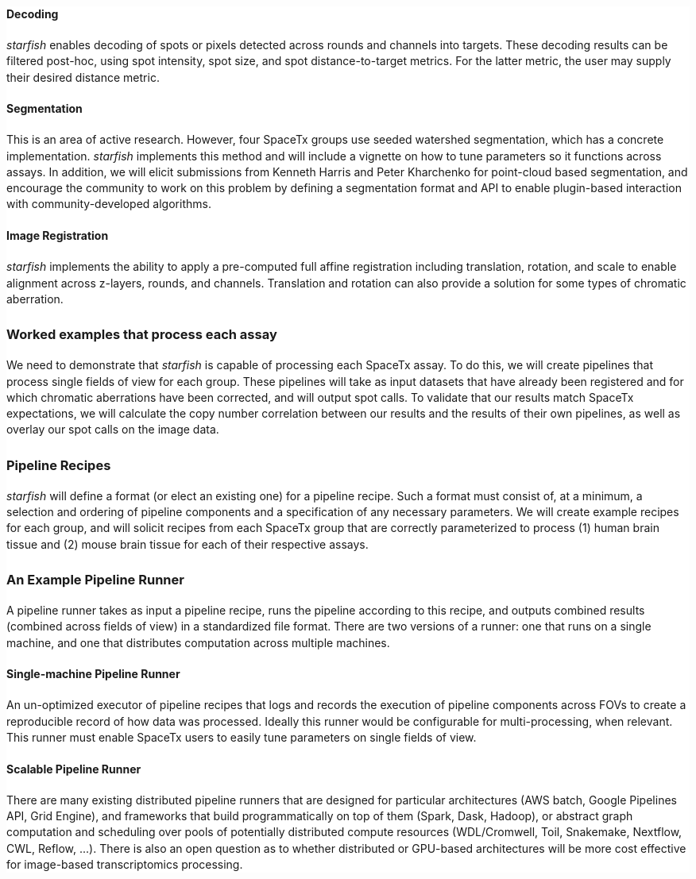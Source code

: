 #### Decoding
_starfish_ enables decoding of spots or pixels detected across rounds and channels into targets. These decoding results can be filtered post-hoc, using spot intensity, spot size, and spot distance-to-target metrics. For the latter metric, the user may supply their desired distance metric.

#### Segmentation
This is an area of active research. However, four SpaceTx groups use seeded watershed segmentation, which has a concrete implementation. _starfish_ implements this method and will include a vignette on how to tune parameters so it functions across assays. In addition, we will elicit submissions from Kenneth Harris and Peter Kharchenko for point-cloud based segmentation, and encourage the community to work on this problem by defining a segmentation format and API to enable plugin-based interaction with community-developed algorithms.

#### Image Registration
_starfish_ implements the ability to apply a pre-computed full affine registration including translation, rotation, and scale to enable alignment across z-layers, rounds, and channels. Translation and rotation can also provide a solution for some types of chromatic aberration.

### Worked examples that process each assay
We need to demonstrate that _starfish_ is capable of processing each SpaceTx assay. To do this, we will create pipelines that process single fields of view for each group. These pipelines will take as input datasets that have already been registered and for which chromatic aberrations have been corrected, and will output spot calls. To validate that our results match SpaceTx expectations, we will calculate the copy number correlation between our results and the results of their own pipelines, as well as overlay our spot calls on the image data.

### Pipeline Recipes
_starfish_ will define a format (or elect an existing one) for a pipeline recipe. Such a format must consist of, at a minimum, a selection and ordering of pipeline components and a specification of any necessary parameters. We will create example recipes for each group, and will solicit recipes from each SpaceTx group that are correctly parameterized to process (1) human brain tissue and (2) mouse brain tissue for each of their respective assays.

### An Example Pipeline Runner
A pipeline runner takes as input a pipeline recipe, runs the pipeline according to this recipe, and outputs combined results (combined across fields of view) in a standardized file format. There are two versions of a runner: one that runs on a single machine, and one that distributes computation across multiple machines.

#### Single-machine Pipeline Runner
An un-optimized executor of pipeline recipes that logs and records the execution of pipeline components across FOVs to create a reproducible record of how data was processed. Ideally this runner would be configurable for multi-processing, when relevant. This runner must enable SpaceTx users to easily tune parameters on single fields of view.

#### Scalable Pipeline Runner
There are many existing distributed pipeline runners that are designed for particular architectures (AWS batch, Google Pipelines API, Grid Engine), and frameworks that build programmatically on top of them (Spark, Dask, Hadoop), or abstract graph computation and scheduling over pools of potentially distributed compute resources (WDL/Cromwell, Toil, Snakemake, Nextflow, CWL, Reflow, ...). There is also an open question as to whether distributed or GPU-based architectures will be more cost effective for image-based transcriptomics processing.
